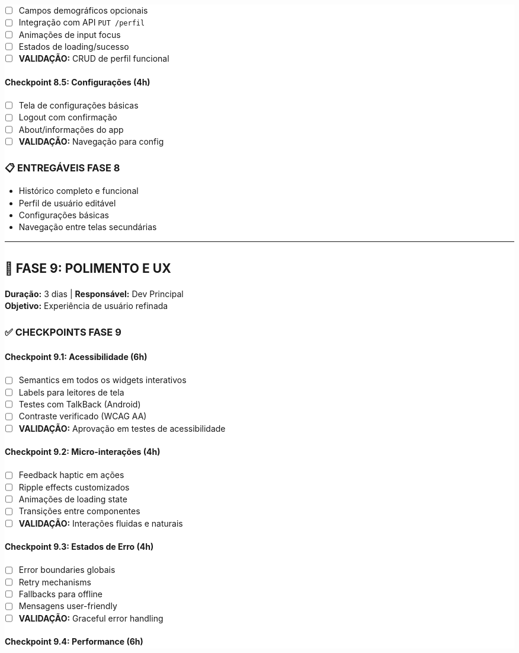 - [ ] Campos demográficos opcionais
- [ ] Integração com API `PUT /perfil`
- [ ] Animações de input focus
- [ ] Estados de loading/sucesso
- [ ] **VALIDAÇÃO:** CRUD de perfil funcional

#### Checkpoint 8.5: Configurações (4h)

- [ ] Tela de configurações básicas
- [ ] Logout com confirmação
- [ ] About/informações do app
- [ ] **VALIDAÇÃO:** Navegação para config

### 📋 ENTREGÁVEIS FASE 8

- Histórico completo e funcional
- Perfil de usuário editável
- Configurações básicas
- Navegação entre telas secundárias

---

## 🎯 FASE 9: POLIMENTO E UX

**Duração:** 3 dias | **Responsável:** Dev Principal  
**Objetivo:** Experiência de usuário refinada

### ✅ CHECKPOINTS FASE 9

#### Checkpoint 9.1: Acessibilidade (6h)

- [ ] Semantics em todos os widgets interativos
- [ ] Labels para leitores de tela
- [ ] Testes com TalkBack (Android)
- [ ] Contraste verificado (WCAG AA)
- [ ] **VALIDAÇÃO:** Aprovação em testes de acessibilidade

#### Checkpoint 9.2: Micro-interações (4h)

- [ ] Feedback haptic em ações
- [ ] Ripple effects customizados
- [ ] Animações de loading state
- [ ] Transições entre componentes
- [ ] **VALIDAÇÃO:** Interações fluidas e naturais

#### Checkpoint 9.3: Estados de Erro (4h)

- [ ] Error boundaries globais
- [ ] Retry mechanisms
- [ ] Fallbacks para offline
- [ ] Mensagens user-friendly
- [ ] **VALIDAÇÃO:** Graceful error handling

#### Checkpoint 9.4: Performance (6h)
